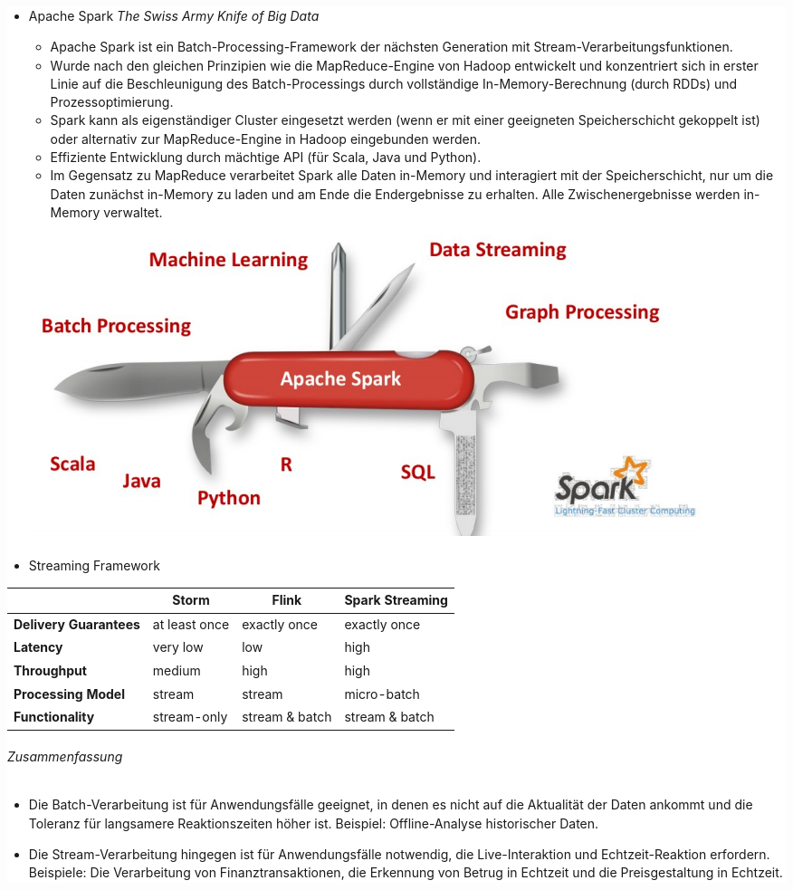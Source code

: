 - Apache Spark
*The Swiss Army Knife of Big Data*
    - Apache Spark ist ein Batch-Processing-Framework der nächsten Generation mit Stream-Verarbeitungsfunktionen.
    - Wurde nach den gleichen Prinzipien wie die MapReduce-Engine von Hadoop entwickelt und konzentriert sich in erster Linie auf die Beschleunigung des Batch-Processings durch vollständige In-Memory-Berechnung (durch RDDs) und Prozessoptimierung.
    - Spark kann als eigenständiger Cluster eingesetzt werden (wenn er mit einer geeigneten Speicherschicht gekoppelt ist) oder alternativ zur MapReduce-Engine in Hadoop eingebunden werden.
    - Effiziente Entwicklung durch mächtige API (für Scala, Java und Python).
    - Im Gegensatz zu MapReduce verarbeitet Spark alle Daten in-Memory und interagiert mit der Speicherschicht, nur um die Daten zunächst in-Memory zu laden und am Ende die Endergebnisse zu erhalten. Alle Zwischenergebnisse werden in-Memory verwaltet.
    
    ![](links/2020-08-22_11-01-27-copy.png)

- Streaming Framework

|  | Storm | Flink | Spark Streaming |
| --- | --- | --- | --- |
| **Delivery Guarantees** | at least once | exactly once | exactly once |
| **Latency** | very low | low | high |
| **Throughput** | medium | high | high |
| **Processing Model** | stream | stream | micro-batch |
| **Functionality** | stream-only | stream & batch | stream & batch |

###### Zusammenfassung
- Die Batch-Verarbeitung ist für Anwendungsfälle geeignet, in denen es nicht auf die Aktualität der Daten ankommt und die Toleranz für langsamere Reaktionszeiten höher ist. Beispiel: Offline-Analyse historischer Daten.

- Die Stream-Verarbeitung hingegen ist für Anwendungsfälle notwendig, die Live-Interaktion und Echtzeit-Reaktion erfordern. Beispiele: Die Verarbeitung von Finanztransaktionen, die Erkennung von Betrug in Echtzeit und die Preisgestaltung in Echtzeit.
